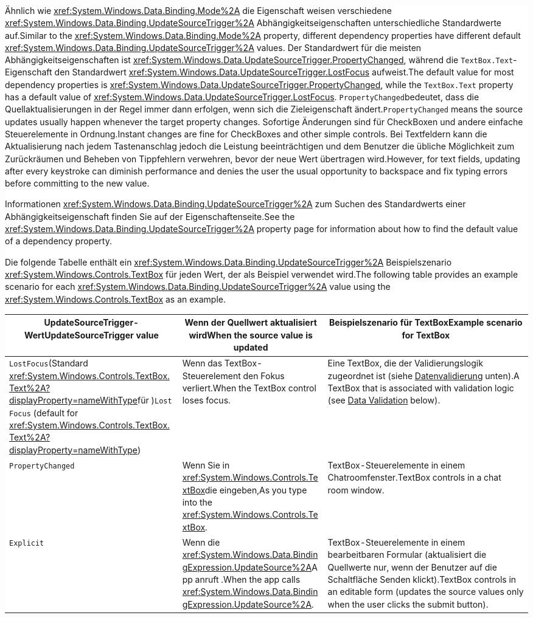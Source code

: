 <span data-ttu-id="a358d-207">Ähnlich wie <xref:System.Windows.Data.Binding.Mode%2A> die Eigenschaft weisen verschiedene <xref:System.Windows.Data.Binding.UpdateSourceTrigger%2A> Abhängigkeitseigenschaften unterschiedliche Standardwerte auf.</span><span class="sxs-lookup"><span data-stu-id="a358d-207">Similar to the <xref:System.Windows.Data.Binding.Mode%2A> property, different dependency properties have different default <xref:System.Windows.Data.Binding.UpdateSourceTrigger%2A> values.</span></span> <span data-ttu-id="a358d-208">Der Standardwert für die meisten Abhängigkeitseigenschaften ist <xref:System.Windows.Data.UpdateSourceTrigger.PropertyChanged>, während die `TextBox.Text`-Eigenschaft den Standardwert <xref:System.Windows.Data.UpdateSourceTrigger.LostFocus> aufweist.</span><span class="sxs-lookup"><span data-stu-id="a358d-208">The default value for most dependency properties is <xref:System.Windows.Data.UpdateSourceTrigger.PropertyChanged>, while the `TextBox.Text` property has a default value of <xref:System.Windows.Data.UpdateSourceTrigger.LostFocus>.</span></span> <span data-ttu-id="a358d-209">`PropertyChanged`bedeutet, dass die Quellaktualisierungen in der Regel immer dann erfolgen, wenn sich die Zieleigenschaft ändert.</span><span class="sxs-lookup"><span data-stu-id="a358d-209">`PropertyChanged` means the source updates usually happen whenever the target property changes.</span></span> <span data-ttu-id="a358d-210">Sofortige Änderungen sind für CheckBoxen und andere einfache Steuerelemente in Ordnung.</span><span class="sxs-lookup"><span data-stu-id="a358d-210">Instant changes are fine for CheckBoxes and other simple controls.</span></span> <span data-ttu-id="a358d-211">Bei Textfeldern kann die Aktualisierung nach jedem Tastenanschlag jedoch die Leistung beeinträchtigen und dem Benutzer die übliche Möglichkeit zum Zurückräumen und Beheben von Tippfehlern verwehren, bevor der neue Wert übertragen wird.</span><span class="sxs-lookup"><span data-stu-id="a358d-211">However, for text fields, updating after every keystroke can diminish performance and denies the user the usual opportunity to backspace and fix typing errors before committing to the new value.</span></span>

<span data-ttu-id="a358d-212">Informationen <xref:System.Windows.Data.Binding.UpdateSourceTrigger%2A> zum Suchen des Standardwerts einer Abhängigkeitseigenschaft finden Sie auf der Eigenschaftenseite.</span><span class="sxs-lookup"><span data-stu-id="a358d-212">See the <xref:System.Windows.Data.Binding.UpdateSourceTrigger%2A> property page for information about how to find the default value of a dependency property.</span></span>

<span data-ttu-id="a358d-213">Die folgende Tabelle enthält ein <xref:System.Windows.Data.Binding.UpdateSourceTrigger%2A> Beispielszenario <xref:System.Windows.Controls.TextBox> für jeden Wert, der als Beispiel verwendet wird.</span><span class="sxs-lookup"><span data-stu-id="a358d-213">The following table provides an example scenario for each <xref:System.Windows.Data.Binding.UpdateSourceTrigger%2A> value using the <xref:System.Windows.Controls.TextBox> as an example.</span></span>

| <span data-ttu-id="a358d-214">UpdateSourceTrigger-Wert</span><span class="sxs-lookup"><span data-stu-id="a358d-214">UpdateSourceTrigger value</span></span> | <span data-ttu-id="a358d-215">Wenn der Quellwert aktualisiert wird</span><span class="sxs-lookup"><span data-stu-id="a358d-215">When the source value is updated</span></span> | <span data-ttu-id="a358d-216">Beispielszenario für TextBox</span><span class="sxs-lookup"><span data-stu-id="a358d-216">Example scenario for TextBox</span></span> |
| ------------------------- | ---------------------------------- | ---------------------------- |
| <span data-ttu-id="a358d-217">`LostFocus`(Standard <xref:System.Windows.Controls.TextBox.Text%2A?displayProperty=nameWithType>für )</span><span class="sxs-lookup"><span data-stu-id="a358d-217">`LostFocus` (default for <xref:System.Windows.Controls.TextBox.Text%2A?displayProperty=nameWithType>)</span></span> | <span data-ttu-id="a358d-218">Wenn das TextBox-Steuerelement den Fokus verliert.</span><span class="sxs-lookup"><span data-stu-id="a358d-218">When the TextBox control loses focus.</span></span> | <span data-ttu-id="a358d-219">Eine TextBox, die der Validierungslogik zugeordnet ist (siehe [Datenvalidierung](#data-validation) unten).</span><span class="sxs-lookup"><span data-stu-id="a358d-219">A TextBox that is associated with validation logic (see [Data Validation](#data-validation) below).</span></span> |
| `PropertyChanged` | <span data-ttu-id="a358d-220">Wenn Sie in <xref:System.Windows.Controls.TextBox>die eingeben,</span><span class="sxs-lookup"><span data-stu-id="a358d-220">As you type into the <xref:System.Windows.Controls.TextBox>.</span></span> | <span data-ttu-id="a358d-221">TextBox-Steuerelemente in einem Chatroomfenster.</span><span class="sxs-lookup"><span data-stu-id="a358d-221">TextBox controls in a chat room window.</span></span> |
| `Explicit` | <span data-ttu-id="a358d-222">Wenn die <xref:System.Windows.Data.BindingExpression.UpdateSource%2A>App anruft .</span><span class="sxs-lookup"><span data-stu-id="a358d-222">When the app calls <xref:System.Windows.Data.BindingExpression.UpdateSource%2A>.</span></span> | <span data-ttu-id="a358d-223">TextBox-Steuerelemente in einem bearbeitbaren Formular (aktualisiert die Quellwerte nur, wenn der Benutzer auf die Schaltfläche Senden klickt).</span><span class="sxs-lookup"><span data-stu-id="a358d-223">TextBox controls in an editable form (updates the source values only when the user clicks the submit button).</span></span> |

